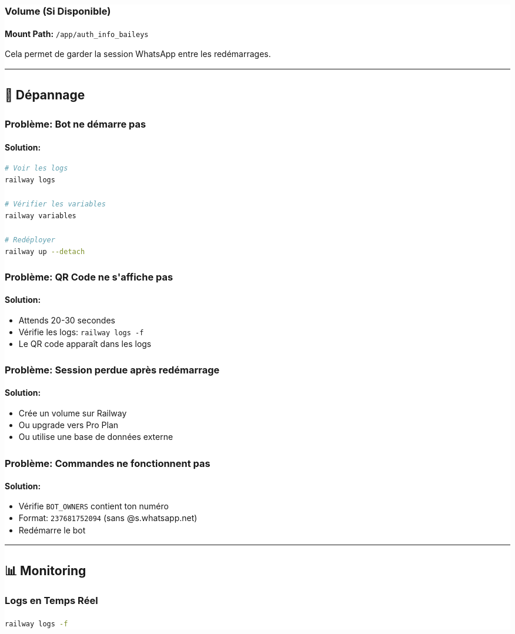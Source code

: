 ### Volume (Si Disponible)

**Mount Path:** `/app/auth_info_baileys`

Cela permet de garder la session WhatsApp entre les redémarrages.

---

## 🐛 Dépannage

### Problème: Bot ne démarre pas

**Solution:**
```bash
# Voir les logs
railway logs

# Vérifier les variables
railway variables

# Redéployer
railway up --detach
```

### Problème: QR Code ne s'affiche pas

**Solution:**
- Attends 20-30 secondes
- Vérifie les logs: `railway logs -f`
- Le QR code apparaît dans les logs

### Problème: Session perdue après redémarrage

**Solution:**
- Crée un volume sur Railway
- Ou upgrade vers Pro Plan
- Ou utilise une base de données externe

### Problème: Commandes ne fonctionnent pas

**Solution:**
- Vérifie `BOT_OWNERS` contient ton numéro
- Format: `237681752094` (sans @s.whatsapp.net)
- Redémarre le bot

---

## 📊 Monitoring

### Logs en Temps Réel

```bash
railway logs -f
```
